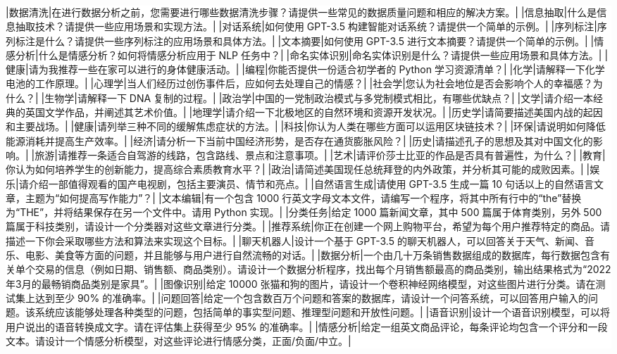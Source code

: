 |数据清洗|在进行数据分析之前，您需要进行哪些数据清洗步骤？请提供一些常见的数据质量问题和相应的解决方案。|
|信息抽取|什么是信息抽取技术？请提供一些应用场景和实现方法。|
|对话系统|如何使用 GPT-3.5 构建智能对话系统？请提供一个简单的示例。|
|序列标注|序列标注是什么？请提供一些序列标注的应用场景和具体方法。|
|文本摘要|如何使用 GPT-3.5 进行文本摘要？请提供一个简单的示例。|
|情感分析|什么是情感分析？如何将情感分析应用于 NLP 任务中？|
|命名实体识别|命名实体识别是什么？请提供一些应用场景和具体方法。|
|健康|请为我推荐一些在家可以进行的身体健康活动。|
|编程|你能否提供一份适合初学者的 Python 学习资源清单？|
|化学|请解释一下化学电池的工作原理。|
|心理学|当人们经历过创伤事件后，应如何去处理自己的情感？|
|社会学|您认为社会地位是否会影响个人的幸福感？为什么？|
|生物学|请解释一下 DNA 复制的过程。|
|政治学|中国的一党制政治模式与多党制模式相比，有哪些优缺点？|
|文学|请介绍一本经典的英国文学作品，并阐述其艺术价值。|
|地理学|请介绍一下北极地区的自然环境和资源开发状况。|
|历史学|请简要描述美国内战的起因和主要战场。|
|健康|请列举三种不同的缓解焦虑症状的方法。|
|科技|你认为人类在哪些方面可以运用区块链技术？|
|环保|请说明如何降低能源消耗并提高生产效率。|
|经济|请分析一下当前中国经济形势，是否存在通货膨胀风险？|
|历史|请描述孔子的思想及其对中国文化的影响。|
|旅游|请推荐一条适合自驾游的线路，包含路线、景点和注意事项。|
|艺术|请评价莎士比亚的作品是否具有普遍性，为什么？|
|教育|你认为如何培养学生的创新能力，提高综合素质教育水平？|
|政治|请简述美国现任总统拜登的内外政策，并分析其可能的成败因素。|
|娱乐|请介绍一部值得观看的国产电视剧，包括主要演员、情节和亮点。|
|自然语言生成|请使用 GPT-3.5 生成一篇 10 句话以上的自然语言文章，主题为“如何提高写作能力”？|
|文本编辑|有一个包含 1000 行英文字母文本文件，请编写一个程序，将其中所有行中的“the”替换为“THE”，并将结果保存在另一个文件中。请用 Python 实现。|
|分类任务|给定 1000 篇新闻文章，其中 500 篇属于体育类别，另外 500 篇属于科技类别，请设计一个分类器对这些文章进行分类。|
|推荐系统|你正在创建一个网上购物平台，希望为每个用户推荐特定的商品。请描述一下你会采取哪些方法和算法来实现这个目标。|
|聊天机器人|设计一个基于 GPT-3.5 的聊天机器人，可以回答关于天气、新闻、音乐、电影、美食等方面的问题，并且能够与用户进行自然流畅的对话。|
|数据分析|一个由几十万条销售数据组成的数据库，每行数据包含有关单个交易的信息（例如日期、销售额、商品类别）。请设计一个数据分析程序，找出每个月销售额最高的商品类别，输出结果格式为“2022年3月的最畅销商品类别是家具”。|
|图像识别|给定 10000 张猫和狗的图片，请设计一个卷积神经网络模型，对这些图片进行分类。请在测试集上达到至少 90% 的准确率。|
|问题回答|给定一个包含数百万个问题和答案的数据库，请设计一个问答系统，可以回答用户输入的问题。该系统应该能够处理各种类型的问题，包括简单的事实型问题、推理型问题和开放性问题。|
|语音识别|设计一个语音识别模型，可以将用户说出的语音转换成文字。请在评估集上获得至少 95% 的准确率。|
|情感分析|给定一组英文商品评论，每条评论均包含一个评分和一段文本。请设计一个情感分析模型，对这些评论进行情感分类，正面/负面/中立。|
